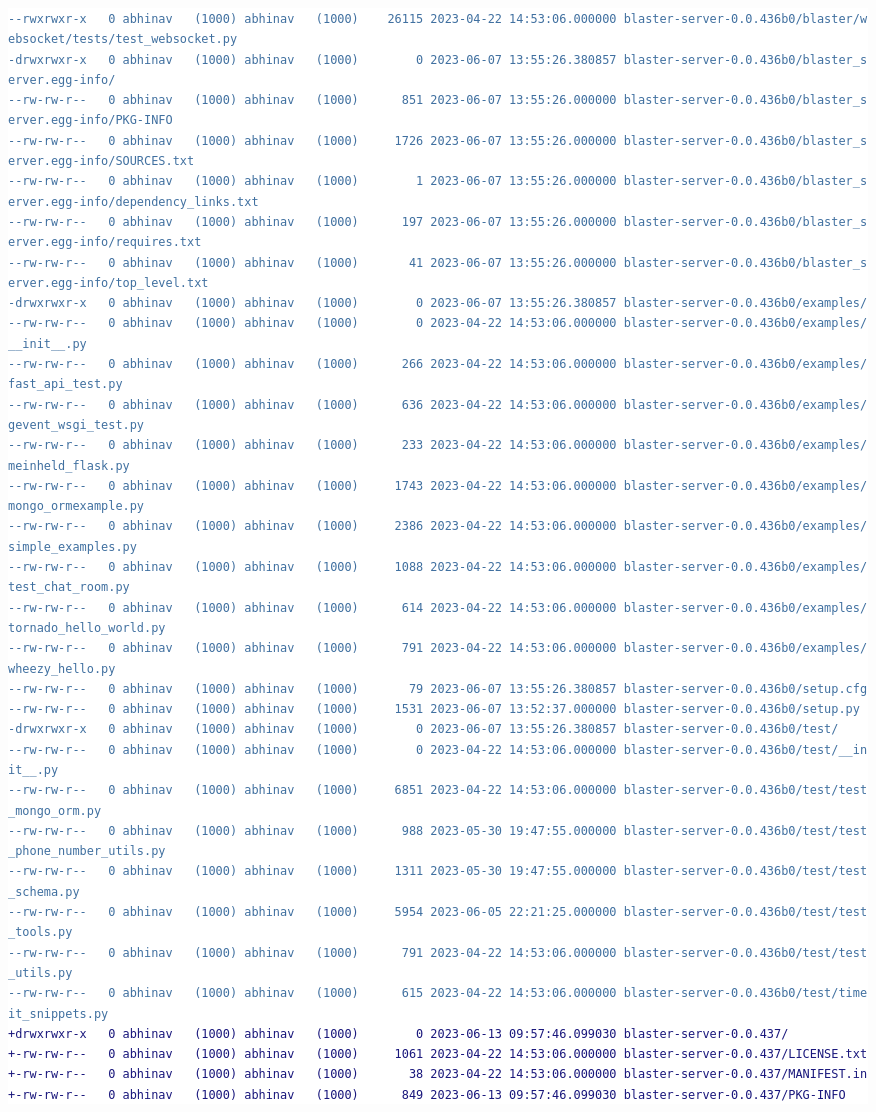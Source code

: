 ```diff
--rwxrwxr-x   0 abhinav   (1000) abhinav   (1000)    26115 2023-04-22 14:53:06.000000 blaster-server-0.0.436b0/blaster/websocket/tests/test_websocket.py
-drwxrwxr-x   0 abhinav   (1000) abhinav   (1000)        0 2023-06-07 13:55:26.380857 blaster-server-0.0.436b0/blaster_server.egg-info/
--rw-rw-r--   0 abhinav   (1000) abhinav   (1000)      851 2023-06-07 13:55:26.000000 blaster-server-0.0.436b0/blaster_server.egg-info/PKG-INFO
--rw-rw-r--   0 abhinav   (1000) abhinav   (1000)     1726 2023-06-07 13:55:26.000000 blaster-server-0.0.436b0/blaster_server.egg-info/SOURCES.txt
--rw-rw-r--   0 abhinav   (1000) abhinav   (1000)        1 2023-06-07 13:55:26.000000 blaster-server-0.0.436b0/blaster_server.egg-info/dependency_links.txt
--rw-rw-r--   0 abhinav   (1000) abhinav   (1000)      197 2023-06-07 13:55:26.000000 blaster-server-0.0.436b0/blaster_server.egg-info/requires.txt
--rw-rw-r--   0 abhinav   (1000) abhinav   (1000)       41 2023-06-07 13:55:26.000000 blaster-server-0.0.436b0/blaster_server.egg-info/top_level.txt
-drwxrwxr-x   0 abhinav   (1000) abhinav   (1000)        0 2023-06-07 13:55:26.380857 blaster-server-0.0.436b0/examples/
--rw-rw-r--   0 abhinav   (1000) abhinav   (1000)        0 2023-04-22 14:53:06.000000 blaster-server-0.0.436b0/examples/__init__.py
--rw-rw-r--   0 abhinav   (1000) abhinav   (1000)      266 2023-04-22 14:53:06.000000 blaster-server-0.0.436b0/examples/fast_api_test.py
--rw-rw-r--   0 abhinav   (1000) abhinav   (1000)      636 2023-04-22 14:53:06.000000 blaster-server-0.0.436b0/examples/gevent_wsgi_test.py
--rw-rw-r--   0 abhinav   (1000) abhinav   (1000)      233 2023-04-22 14:53:06.000000 blaster-server-0.0.436b0/examples/meinheld_flask.py
--rw-rw-r--   0 abhinav   (1000) abhinav   (1000)     1743 2023-04-22 14:53:06.000000 blaster-server-0.0.436b0/examples/mongo_ormexample.py
--rw-rw-r--   0 abhinav   (1000) abhinav   (1000)     2386 2023-04-22 14:53:06.000000 blaster-server-0.0.436b0/examples/simple_examples.py
--rw-rw-r--   0 abhinav   (1000) abhinav   (1000)     1088 2023-04-22 14:53:06.000000 blaster-server-0.0.436b0/examples/test_chat_room.py
--rw-rw-r--   0 abhinav   (1000) abhinav   (1000)      614 2023-04-22 14:53:06.000000 blaster-server-0.0.436b0/examples/tornado_hello_world.py
--rw-rw-r--   0 abhinav   (1000) abhinav   (1000)      791 2023-04-22 14:53:06.000000 blaster-server-0.0.436b0/examples/wheezy_hello.py
--rw-rw-r--   0 abhinav   (1000) abhinav   (1000)       79 2023-06-07 13:55:26.380857 blaster-server-0.0.436b0/setup.cfg
--rw-rw-r--   0 abhinav   (1000) abhinav   (1000)     1531 2023-06-07 13:52:37.000000 blaster-server-0.0.436b0/setup.py
-drwxrwxr-x   0 abhinav   (1000) abhinav   (1000)        0 2023-06-07 13:55:26.380857 blaster-server-0.0.436b0/test/
--rw-rw-r--   0 abhinav   (1000) abhinav   (1000)        0 2023-04-22 14:53:06.000000 blaster-server-0.0.436b0/test/__init__.py
--rw-rw-r--   0 abhinav   (1000) abhinav   (1000)     6851 2023-04-22 14:53:06.000000 blaster-server-0.0.436b0/test/test_mongo_orm.py
--rw-rw-r--   0 abhinav   (1000) abhinav   (1000)      988 2023-05-30 19:47:55.000000 blaster-server-0.0.436b0/test/test_phone_number_utils.py
--rw-rw-r--   0 abhinav   (1000) abhinav   (1000)     1311 2023-05-30 19:47:55.000000 blaster-server-0.0.436b0/test/test_schema.py
--rw-rw-r--   0 abhinav   (1000) abhinav   (1000)     5954 2023-06-05 22:21:25.000000 blaster-server-0.0.436b0/test/test_tools.py
--rw-rw-r--   0 abhinav   (1000) abhinav   (1000)      791 2023-04-22 14:53:06.000000 blaster-server-0.0.436b0/test/test_utils.py
--rw-rw-r--   0 abhinav   (1000) abhinav   (1000)      615 2023-04-22 14:53:06.000000 blaster-server-0.0.436b0/test/timeit_snippets.py
+drwxrwxr-x   0 abhinav   (1000) abhinav   (1000)        0 2023-06-13 09:57:46.099030 blaster-server-0.0.437/
+-rw-rw-r--   0 abhinav   (1000) abhinav   (1000)     1061 2023-04-22 14:53:06.000000 blaster-server-0.0.437/LICENSE.txt
+-rw-rw-r--   0 abhinav   (1000) abhinav   (1000)       38 2023-04-22 14:53:06.000000 blaster-server-0.0.437/MANIFEST.in
+-rw-rw-r--   0 abhinav   (1000) abhinav   (1000)      849 2023-06-13 09:57:46.099030 blaster-server-0.0.437/PKG-INFO
```
